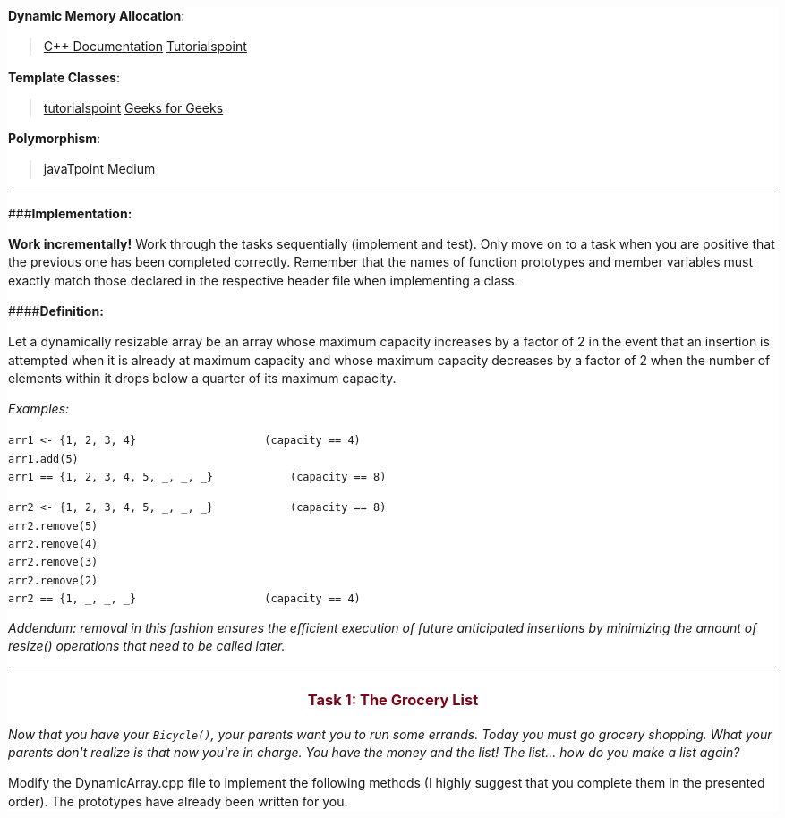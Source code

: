 **Dynamic Memory Allocation**:

>[C++ Documentation](http://www.cplusplus.com/doc/tutorial/dynamic/)
>[Tutorialspoint](https://www.tutorialspoint.com/cplusplus/cpp_dynamic_memory.htm)

**Template Classes**:

>[tutorialspoint](https://www.tutorialspoint.com/cplusplus/cpp_templates.htm)
>[Geeks for Geeks](https://www.geeksforgeeks.org/templates-cpp/)

**Polymorphism**:
	
>[javaTpoint](https://www.javatpoint.com/cpp-polymorphism)
>[Medium](https://medium.com/@deryacortuk17/polymorphism-in-c-5a7b188fa94f/)

---

	
###**Implementation:**

**Work incrementally!** Work through the tasks sequentially (implement and test). Only move on to a task when you are positive that the previous one has been completed correctly. Remember that the names of function prototypes and member variables must exactly match those declared in the respective header file when implementing a class. 

####**Definition:**

Let a dynamically resizable array be an array whose maximum capacity increases by a factor of 2 in the event that an insertion is attempted when it is already at maximum capacity and whose maximum capacity decreases by a factor of 2 when the number of elements within it drops below a quarter of its maximum capacity. 

*Examples:*

	arr1 <- {1, 2, 3, 4}    				(capacity == 4)
	arr1.add(5)
	arr1 == {1, 2, 3, 4, 5, _, _, _}			(capacity == 8)

</p></p>

	arr2 <- {1, 2, 3, 4, 5, _, _, _}			(capacity == 8)
	arr2.remove(5)
	arr2.remove(4)
	arr2.remove(3)
	arr2.remove(2)
	arr2 == {1, _, _, _}					(capacity == 4)


*Addendum: removal in this fashion ensures the efficient execution of future anticipated insertions by minimizing the amount of resize() operations that need to be called later.*

---

<h3 style="text-align: center; color: #7a0619;">Task 1: The Grocery List</h3>

*Now that you have your `Bicycle()`, your parents want you to run some errands. Today you must go grocery shopping. What your parents don't realize is that now you're in charge. You have the money and the list! The list... how do you make a list again?*

Modify the DynamicArray.cpp file to implement the following methods (I highly suggest that you complete them in the presented order). The prototypes have already been written for you.
